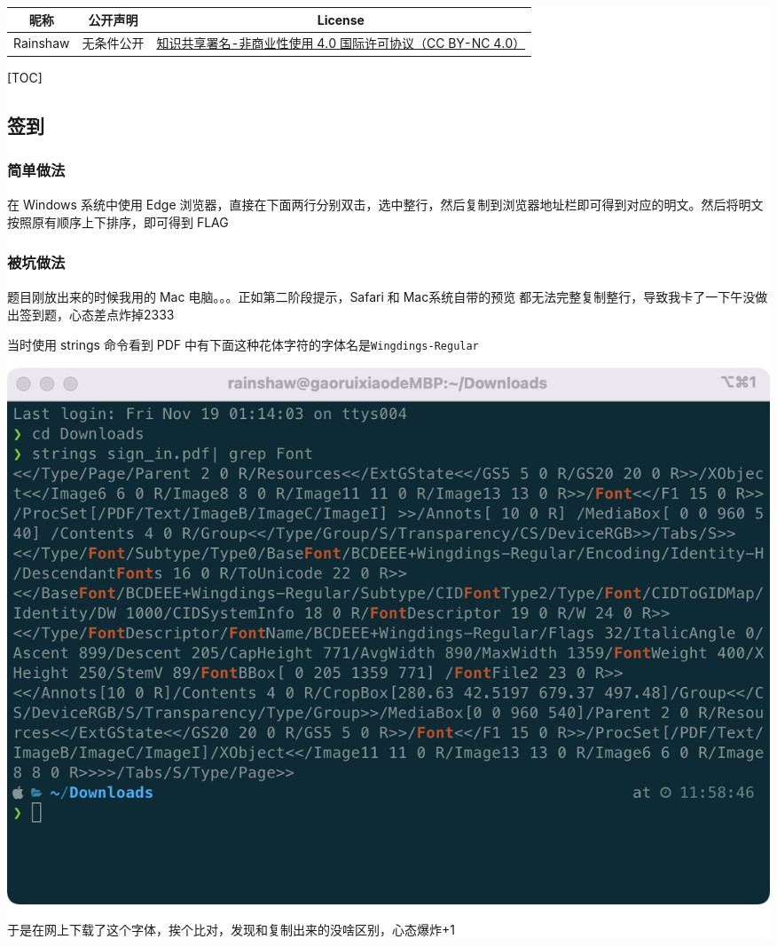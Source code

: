 | 昵称     | 公开声明   | License                                                      |
| -------- | ---------- | ------------------------------------------------------------ |
| Rainshaw | 无条件公开 | [知识共享署名-非商业性使用 4.0 国际许可协议（CC BY-NC 4.0）](http://creativecommons.org/licenses/by-nc/4.0/) |

[TOC]

## 签到

### 简单做法

在 Windows 系统中使用 Edge 浏览器，直接在下面两行分别双击，选中整行，然后复制到浏览器地址栏即可得到对应的明文。然后将明文按照原有顺序上下排序，即可得到 FLAG

### 被坑做法

题目刚放出来的时候我用的 Mac 电脑。。。正如第二阶段提示，Safari 和 Mac系统自带的预览 都无法完整复制整行，导致我卡了一下午没做出签到题，心态差点炸掉2333

当时使用 strings 命令看到 PDF 中有下面这种花体字符的字体名是`Wingdings-Regular`

![image-20211120120019550](WriteUp.assets/image-20211120120019550.png)

于是在网上下载了这个字体，挨个比对，发现和复制出来的没啥区别，心态爆炸+1
